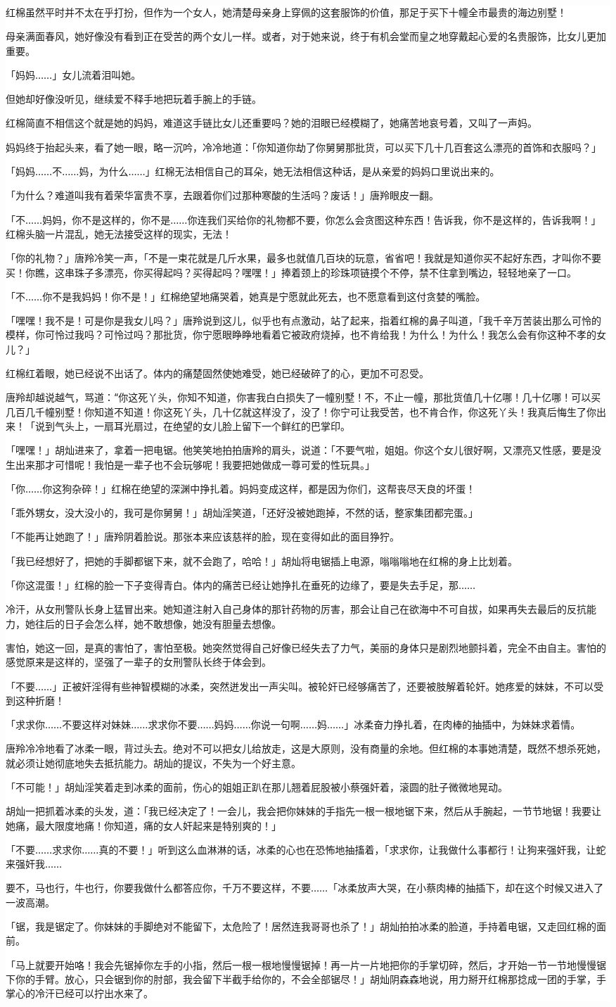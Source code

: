 红棉虽然平时并不太在乎打扮，但作为一个女人，她清楚母亲身上穿佩的这套服饰的价值，那足于买下十幢全市最贵的海边别墅！

母亲满面春风，她好像没有看到正在受苦的两个女儿一样。或者，对于她来说，终于有机会堂而皇之地穿戴起心爱的名贵服饰，比女儿更加重要。

「妈妈……」女儿流着泪叫她。

但她却好像没听见，继续爱不释手地把玩着手腕上的手链。

红棉简直不相信这个就是她的妈妈，难道这手链比女儿还重要吗？她的泪眼已经模糊了，她痛苦地哀号着，又叫了一声妈。

妈妈终于抬起头来，看了她一眼，略一沉吟，冷冷地道：「你知道你劫了你舅舅那批货，可以买下几十几百套这么漂亮的首饰和衣服吗？」

「妈妈……不……妈，为什么……」红棉无法相信自己的耳朵，她无法相信这种话，是从亲爱的妈妈口里说出来的。

「为什么？难道叫我有着荣华富贵不享，去跟着你们过那种寒酸的生活吗？废话！」唐羚眼皮一翻。

「不……妈妈，你不是这样的，你不是……你连我们买给你的礼物都不要，你怎么会贪图这种东西！告诉我，你不是这样的，告诉我啊！」红棉头脑一片混乱，她无法接受这样的现实，无法！

「你的礼物？」唐羚冷笑一声，「不是一束花就是几斤水果，最多也就值几百块的玩意，省省吧！我就是知道你买不起好东西，才叫你不要买！你瞧，这串珠子多漂亮，你买得起吗？买得起吗？嘿嘿！」捧着颈上的珍珠项链摸个不停，禁不住拿到嘴边，轻轻地亲了一口。

「不……你不是我妈妈！你不是！」红棉绝望地痛哭着，她真是宁愿就此死去，也不愿意看到这付贪婪的嘴脸。

「嘿嘿！我不是！可是你是我女儿吗？」唐羚说到这儿，似乎也有点激动，站了起来，指着红棉的鼻子叫道，「我千辛万苦装出那么可怜的模样，你可怜过我吗？可怜过吗？那批货，你宁愿眼睁睁地看着它被政府烧掉，也不肯给我！为什么！为什么！我怎么会有你这种不孝的女儿？」

红棉红着眼，她已经说不出话了。体内的痛楚固然使她难受，她已经破碎了的心，更加不可忍受。

唐羚却越说越气，骂道：“你这死丫头，你知不知道，你害我白白损失了一幢别墅！不，不止一幢，那批货值几十亿哪！几十亿哪！可以买几百几千幢别墅！你知道不知道！你这死丫头，几十亿就这样没了，没了！你宁可让我受苦，也不肯合作，你这死丫头！我真后悔生了你出来！「说到气头上，一扇耳光扇过，在绝望的女儿脸上留下一个鲜红的巴掌印。

「嘿嘿！」胡灿进来了，拿着一把电锯。他笑笑地拍拍唐羚的肩头，说道：「不要气啦，姐姐。你这个女儿很好啊，又漂亮又性感，要是没生出来那才可惜呢！我怕是一辈子也不会玩够呢！我要把她做成一尊可爱的性玩具。」

「你……你这狗杂碎！」红棉在绝望的深渊中挣扎着。妈妈变成这样，都是因为你们，这帮丧尽天良的坏蛋！

「乖外甥女，没大没小的，我可是你舅舅！」胡灿淫笑道，「还好没被她跑掉，不然的话，整家集团都完蛋。」

「不能再让她跑了！」唐羚阴着脸说。那张本来应该慈祥的脸，现在变得如此的面目狰狞。

「我已经想好了，把她的手脚都锯下来，就不会跑了，哈哈！」胡灿将电锯插上电源，嗡嗡嗡地在红棉的身上比划着。

「你这混蛋！」红棉的脸一下子变得青白。体内的痛苦已经让她挣扎在垂死的边缘了，要是失去手足，那……

冷汗，从女刑警队长身上猛冒出来。她知道注射入自己身体的那针药物的厉害，那会让自己在欲海中不可自拔，如果再失去最后的反抗能力，她往后的日子会怎么样，她不敢想像，她没有胆量去想像。

害怕，她这一回，是真的害怕了，害怕至极。她突然觉得自己好像已经失去了力气，美丽的身体只是剧烈地颤抖着，完全不由自主。害怕的感觉原来是这样的，坚强了一辈子的女刑警队长终于体会到。

「不要……」正被奸淫得有些神智模糊的冰柔，突然迸发出一声尖叫。被轮奸已经够痛苦了，还要被肢解着轮奸。她疼爱的妹妹，不可以受到这种折磨！

「求求你……不要这样对妹妹……求求你不要……妈妈……你说一句啊……妈……」冰柔奋力挣扎着，在肉棒的抽插中，为妹妹求着情。

唐羚冷冷地看了冰柔一眼，背过头去。绝对不可以把女儿给放走，这是大原则，没有商量的余地。但红棉的本事她清楚，既然不想杀死她，就必须让她彻底地失去抵抗能力。胡灿的提议，不失为一个好主意。

「不可能！」胡灿淫笑着走到冰柔的面前，伤心的姐姐正趴在那儿翘着屁股被小蔡强奸着，滚圆的肚子微微地晃动。

胡灿一把抓着冰柔的头发，道：「我已经决定了！一会儿，我会把你妹妹的手指先一根一根地锯下来，然后从手腕起，一节节地锯！我要让她痛，最大限度地痛！你知道，痛的女人奸起来是特别爽的！」

「不要……求求你……真的不要！」听到这么血淋淋的话，冰柔的心也在恐怖地抽搐着，「求求你，让我做什么事都行！让狗来强奸我，让蛇来强奸我……

要不，马也行，牛也行，你要我做什么都答应你，千万不要这样，不要……「冰柔放声大哭，在小蔡肉棒的抽插下，却在这个时候又进入了一波高潮。

「锯，我是锯定了。你妹妹的手脚绝对不能留下，太危险了！居然连我哥哥也杀了！」胡灿拍拍冰柔的脸道，手持着电锯，又走回红棉的面前。

「马上就要开始咯！我会先锯掉你左手的小指，然后一根一根地慢慢锯掉！再一片一片地把你的手掌切碎，然后，才开始一节一节地慢慢锯下你的手臂。放心，只会锯到你的肘部，我会留下半截手给你的，不会全部锯尽！」胡灿阴森森地说，用力掰开红棉那捻成一团的手掌，手掌心的冷汗已经可以拧出水来了。
